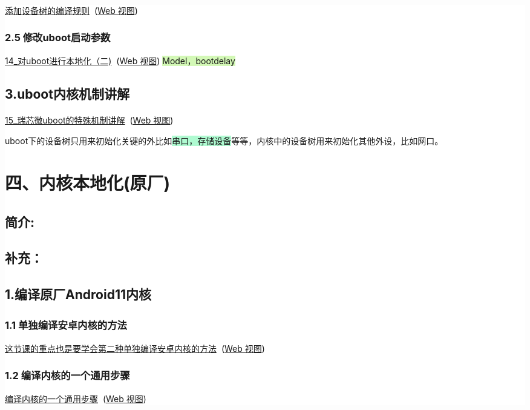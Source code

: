 [添加设备树的编译规则](onenote:https://d.docs.live.net/52d4b76bb0ffcf51/Documents/\(RK3568\)Linux驱动开发/Android11系统移植.one#13_对uboot进行本地化（一\)&section-id={168DFA21-8560-4CC5-8059-6E043AA24EB4}&page-id={EDCAD312-67CC-41C3-8484-FDA5A9B76F39}&object-id={D5955483-6AB4-47E9-858A-E936E0ACDE44}&2C)  ([Web 视图](https://onedrive.live.com/view.aspx?resid=52D4B76BB0FFCF51%21se8c325913f784bf694d429e5ee2ab2be&id=documents&wd=target%28Android11%E7%B3%BB%E7%BB%9F%E7%A7%BB%E6%A4%8D.one%7C168DFA21-8560-4CC5-8059-6E043AA24EB4%2F13_%E5%AF%B9uboot%E8%BF%9B%E8%A1%8C%E6%9C%AC%E5%9C%B0%E5%8C%96%EF%BC%88%E4%B8%80%5C%29%7CEDCAD312-67CC-41C3-8484-FDA5A9B76F39%2F%29))
### 2.5 修改uboot启动参数
[14_对uboot进行本地化（二)](onenote:https://d.docs.live.net/52d4b76bb0ffcf51/Documents/\(RK3568\)Linux驱动开发/Android11系统移植.one#14_对uboot进行本地化（二\)&section-id={168DFA21-8560-4CC5-8059-6E043AA24EB4}&page-id={E8354427-49D3-4598-8B23-3ECE07086F95}&end)  ([Web 视图](https://onedrive.live.com/view.aspx?resid=52D4B76BB0FFCF51%21se8c325913f784bf694d429e5ee2ab2be&id=documents&wd=target%28Android11%E7%B3%BB%E7%BB%9F%E7%A7%BB%E6%A4%8D.one%7C168DFA21-8560-4CC5-8059-6E043AA24EB4%2F14_%E5%AF%B9uboot%E8%BF%9B%E8%A1%8C%E6%9C%AC%E5%9C%B0%E5%8C%96%EF%BC%88%E4%BA%8C%5C%29%7CE8354427-49D3-4598-8B23-3ECE07086F95%2F%29))
<span style="background:#d3f8b6">Model，bootdelay</span>

## 3.uboot内核机制讲解
[15_瑞芯微uboot的特殊机制讲解](onenote:https://d.docs.live.net/52d4b76bb0ffcf51/Documents/\(RK3568\)Linux驱动开发/Android11系统移植.one#15_瑞芯微uboot的特殊机制讲解&section-id={168DFA21-8560-4CC5-8059-6E043AA24EB4}&page-id={95B5FA9B-8598-452C-A77C-838A57621616}&end)  ([Web 视图](https://onedrive.live.com/view.aspx?resid=52D4B76BB0FFCF51%21se8c325913f784bf694d429e5ee2ab2be&id=documents&wd=target%28Android11%E7%B3%BB%E7%BB%9F%E7%A7%BB%E6%A4%8D.one%7C168DFA21-8560-4CC5-8059-6E043AA24EB4%2F15_%E7%91%9E%E8%8A%AF%E5%BE%AEuboot%E7%9A%84%E7%89%B9%E6%AE%8A%E6%9C%BA%E5%88%B6%E8%AE%B2%E8%A7%A3%7C95B5FA9B-8598-452C-A77C-838A57621616%2F%29))

uboot下的设备树只用来初始化关键的外比如<span style="background:#affad1">串口，存储设备</span>等等，内核中的设备树用来初始化其他外设，比如网口。
# 四、内核本地化(原厂)
## 简介:


## 补充：


## 1.编译原厂Android11内核
### 1.1 单独编译安卓内核的方法
[这节课的重点也是要学会第二种单独编译安卓内核的方法](onenote:https://d.docs.live.net/52d4b76bb0ffcf51/Documents/\(RK3568\)Linux驱动开发/Android11系统移植.one#16_编译原厂Android11内核&section-id={168DFA21-8560-4CC5-8059-6E043AA24EB4}&page-id={5E695D99-4109-4273-83C1-9BA30C7D00A1}&object-id={E2AD5449-435F-4C83-AB30-E97F47648C5C}&42)  ([Web 视图](https://onedrive.live.com/view.aspx?resid=52D4B76BB0FFCF51%21se8c325913f784bf694d429e5ee2ab2be&id=documents&wd=target%28Android11%E7%B3%BB%E7%BB%9F%E7%A7%BB%E6%A4%8D.one%7C168DFA21-8560-4CC5-8059-6E043AA24EB4%2F16_%E7%BC%96%E8%AF%91%E5%8E%9F%E5%8E%82Android11%E5%86%85%E6%A0%B8%7C5E695D99-4109-4273-83C1-9BA30C7D00A1%2F%29))

### 1.2 编译内核的一个通用步骤
[编译内核的一个通用步骤](onenote:https://d.docs.live.net/52d4b76bb0ffcf51/Documents/\(RK3568\)Linux驱动开发/Android11系统移植.one#16_编译原厂Android11内核&section-id={168DFA21-8560-4CC5-8059-6E043AA24EB4}&page-id={5E695D99-4109-4273-83C1-9BA30C7D00A1}&object-id={C3818F3D-CE78-4574-B6B7-E89915A5A9D7}&E)  ([Web 视图](https://onedrive.live.com/view.aspx?resid=52D4B76BB0FFCF51%21se8c325913f784bf694d429e5ee2ab2be&id=documents&wd=target%28Android11%E7%B3%BB%E7%BB%9F%E7%A7%BB%E6%A4%8D.one%7C168DFA21-8560-4CC5-8059-6E043AA24EB4%2F16_%E7%BC%96%E8%AF%91%E5%8E%9F%E5%8E%82Android11%E5%86%85%E6%A0%B8%7C5E695D99-4109-4273-83C1-9BA30C7D00A1%2F%29))
